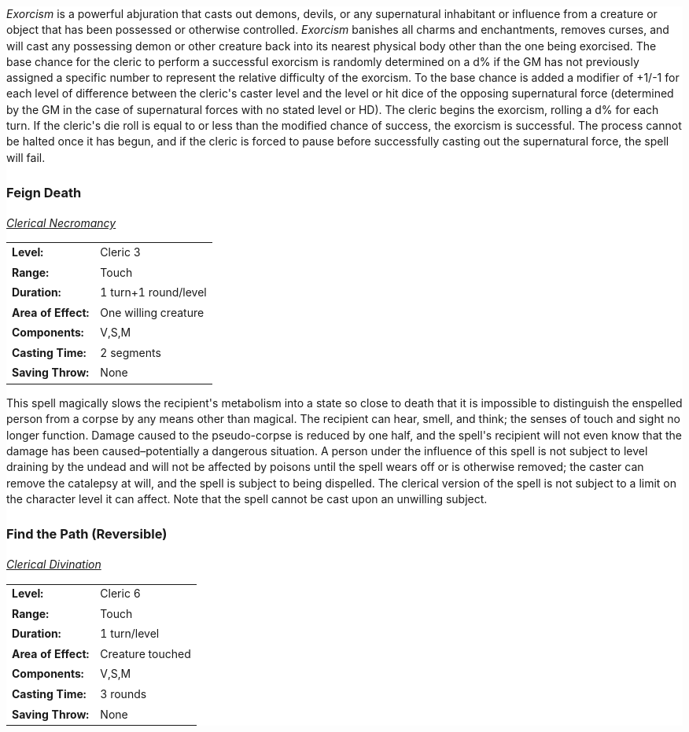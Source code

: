 *Exorcism* is a powerful abjuration that casts out demons, devils, or any supernatural inhabitant or influence from a creature or object that has been possessed or otherwise controlled. *Exorcism* banishes all charms and enchantments, removes curses, and will cast any possessing demon or other creature back into its nearest physical body other than the one being exorcised. The base chance for the cleric to perform a successful exorcism is randomly determined on a d% if the GM has not previously assigned a specific number to represent the relative difficulty of the exorcism. To the base chance is added a modifier of +1/-1 for each level of difference between the cleric's caster level and the level or hit dice of the opposing supernatural force (determined by the GM in the case of supernatural forces with no stated level or HD). The cleric begins the exorcism, rolling a d% for each turn. If the cleric's die roll is equal to or less than the modified chance of success, the exorcism is successful. The process cannot be halted once it has begun, and if the cleric is forced to pause before successfully casting out the supernatural force, the spell will fail.

### Feign Death

[*Clerical Necromancy*](https://osricwiki.presgas.name/doku.php?id=osric:chapter2#cleric_spells_by_level)

|     |     |
| --- | --- |
| **Level:** | Cleric 3 |
| **Range:** | Touch |
| **Duration:** | 1 turn+1 round/level |
| **Area of Effect:** | One willing creature |
| **Components:** | V,S,M |
| **Casting Time:** | 2 segments |
| **Saving Throw:** | None |

This spell magically slows the recipient's metabolism into a state so close to death that it is impossible to distinguish the enspelled person from a corpse by any means other than magical. The recipient can hear, smell, and think; the senses of touch and sight no longer function. Damage caused to the pseudo-corpse is reduced by one half, and the spell's recipient will not even know that the damage has been caused–potentially a dangerous situation. A person under the influence of this spell is not subject to level draining by the undead and will not be affected by poisons until the spell wears off or is otherwise removed; the caster can remove the catalepsy at will, and the spell is subject to being dispelled. The clerical version of the spell is not subject to a limit on the character level it can affect. Note that the spell cannot be cast upon an unwilling subject.

### Find the Path (Reversible)

[*Clerical Divination*](https://osricwiki.presgas.name/doku.php?id=osric:chapter2#cleric_spells_by_level)

|     |     |
| --- | --- |
| **Level:** | Cleric 6 |
| **Range:** | Touch |
| **Duration:** | 1 turn/level |
| **Area of Effect:** | Creature touched |
| **Components:** | V,S,M |
| **Casting Time:** | 3 rounds |
| **Saving Throw:** | None |
